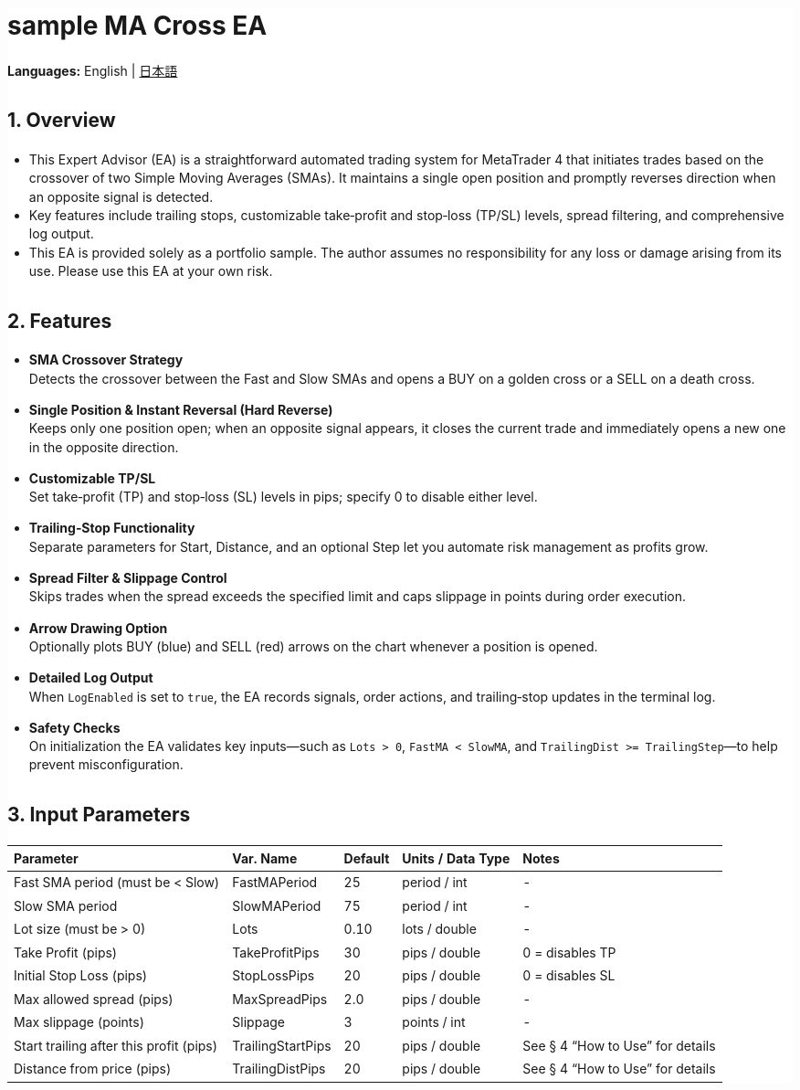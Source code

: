 # sample MA Cross EA

**Languages:** English | [日本語](./README.ja.md)

## 1. Overview

- This Expert Advisor (EA) is a straightforward automated trading system for MetaTrader 4 that initiates trades based on the crossover of two Simple Moving Averages (SMAs). It maintains a single open position and promptly reverses direction when an opposite signal is detected.
- Key features include trailing stops, customizable take‑profit and stop‑loss (TP/SL) levels, spread filtering, and comprehensive log output.
- This EA is provided solely as a portfolio sample. The author assumes no responsibility for any loss or damage arising from its use. Please use this EA at your own risk.

## 2. Features

- **SMA Crossover Strategy**  
  Detects the crossover between the Fast and Slow SMAs and opens a BUY on a golden cross or a SELL on a death cross.

- **Single Position & Instant Reversal (Hard Reverse)**  
  Keeps only one position open; when an opposite signal appears, it closes the current trade and immediately opens a new one in the opposite direction.

- **Customizable TP/SL**  
  Set take‑profit (TP) and stop‑loss (SL) levels in pips; specify 0 to disable either level.

- **Trailing‑Stop Functionality**  
  Separate parameters for Start, Distance, and an optional Step let you automate risk management as profits grow.

- **Spread Filter & Slippage Control**  
  Skips trades when the spread exceeds the specified limit and caps slippage in points during order execution.

- **Arrow Drawing Option**  
  Optionally plots BUY (blue) and SELL (red) arrows on the chart whenever a position is opened.

- **Detailed Log Output**  
  When `LogEnabled` is set to `true`, the EA records signals, order actions, and trailing‑stop updates in the terminal log.

- **Safety Checks**  
  On initialization the EA validates key inputs—such as `Lots > 0`, `FastMA < SlowMA`, and `TrailingDist >= TrailingStep`—to help prevent misconfiguration.

## 3. Input Parameters

| Parameter | Var. Name | Default | Units / Data Type | Notes |
| :-------- | :-------- | :------ | :---------------- | :---- |
| Fast SMA period (must be < Slow)        | FastMAPeriod      | 25   | period / int  | - |
| Slow SMA period                         | SlowMAPeriod      | 75   | period / int  | - |
| Lot size (must be > 0)                  | Lots              | 0.10 | lots / double | - |
| Take Profit (pips)                      | TakeProfitPips    | 30   | pips / double | 0 = disables TP |
| Initial Stop Loss (pips)                | StopLossPips      | 20   | pips / double | 0 = disables SL |
| Max allowed spread (pips)               | MaxSpreadPips     | 2.0  | pips / double | - |
| Max slippage (points)                   | Slippage          | 3    | points / int  | - |
| Start trailing after this profit (pips) | TrailingStartPips | 20   | pips / double | See § 4 “How to Use” for details |
| Distance from price (pips)              | TrailingDistPips  | 20   | pips / double | See § 4 “How to Use” for details |